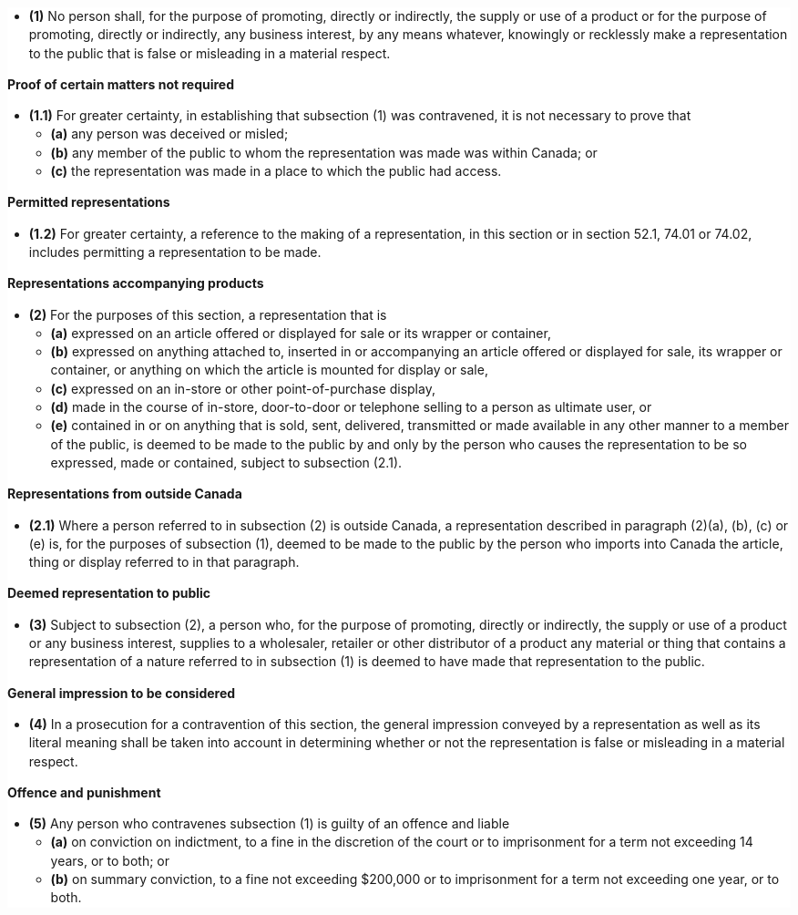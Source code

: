 - **(1)** No person shall, for the purpose of promoting, directly or indirectly, the supply or use of a product or for the purpose of promoting, directly or indirectly, any business interest, by any means whatever, knowingly or recklessly make a representation to the public that is false or misleading in a material respect.

**Proof of certain matters not required**

- **(1.1)** For greater certainty, in establishing that subsection (1) was contravened, it is not necessary to prove that
	- **(a)** any person was deceived or misled;
	- **(b)** any member of the public to whom the representation was made was within Canada; or
	- **(c)** the representation was made in a place to which the public had access.

**Permitted representations**

- **(1.2)** For greater certainty, a reference to the making of a representation, in this section or in section 52.1, 74.01 or 74.02, includes permitting a representation to be made.

**Representations accompanying products**

- **(2)** For the purposes of this section, a representation that is
	- **(a)** expressed on an article offered or displayed for sale or its wrapper or container,
	- **(b)** expressed on anything attached to, inserted in or accompanying an article offered or displayed for sale, its wrapper or container, or anything on which the article is mounted for display or sale,
	- **(c)** expressed on an in-store or other point-of-purchase display,
	- **(d)** made in the course of in-store, door-to-door or telephone selling to a person as ultimate user, or
	- **(e)** contained in or on anything that is sold, sent, delivered, transmitted or made available in any other manner to a member of the public,
is deemed to be made to the public by and only by the person who causes the representation to be so expressed, made or contained, subject to subsection (2.1).

**Representations from outside Canada**

- **(2.1)** Where a person referred to in subsection (2) is outside Canada, a representation described in paragraph (2)(a), (b), (c) or (e) is, for the purposes of subsection (1), deemed to be made to the public by the person who imports into Canada the article, thing or display referred to in that paragraph.

**Deemed representation to public**

- **(3)** Subject to subsection (2), a person who, for the purpose of promoting, directly or indirectly, the supply or use of a product or any business interest, supplies to a wholesaler, retailer or other distributor of a product any material or thing that contains a representation of a nature referred to in subsection (1) is deemed to have made that representation to the public.

**General impression to be considered**

- **(4)** In a prosecution for a contravention of this section, the general impression conveyed by a representation as well as its literal meaning shall be taken into account in determining whether or not the representation is false or misleading in a material respect.

**Offence and punishment**

- **(5)** Any person who contravenes subsection (1) is guilty of an offence and liable
	- **(a)** on conviction on indictment, to a fine in the discretion of the court or to imprisonment for a term not exceeding 14 years, or to both; or
	- **(b)** on summary conviction, to a fine not exceeding $200,000 or to imprisonment for a term not exceeding one year, or to both.
